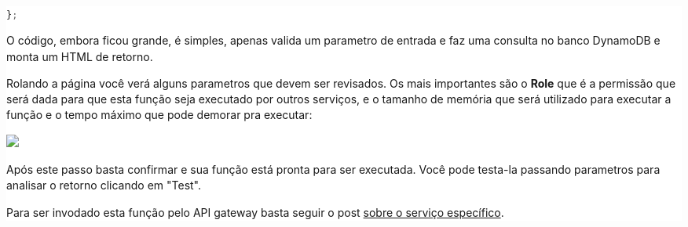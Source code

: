 ``` javascript
};
```

O código, embora ficou grande, é simples, apenas valida um parametro de entrada e faz uma consulta no banco DynamoDB e monta um HTML de retorno.

Rolando a página você verá alguns parametros que devem ser revisados. Os mais importantes são o **Role** que é a permissão que será dada para que esta função seja executado por outros serviços, e o tamanho de memória que será utilizado para executar a função e o tempo máximo que pode demorar pra executar:

![](/img/lambda3.png)

Após este passo basta confirmar e sua função está pronta para ser executada. Você pode testa-la passando parametros para analisar o retorno clicando em "Test".

Para ser invodado esta função pelo API gateway basta seguir o post [sobre o serviço específico](http://localhost:4000/2017/01/06/Amazon-API-Gateway/).
